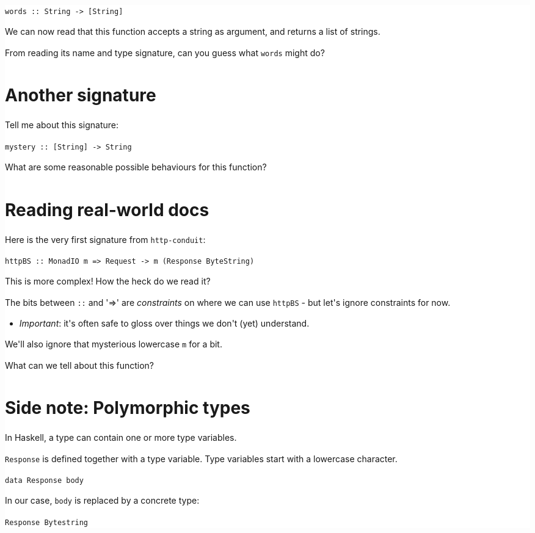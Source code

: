 ~~~~
words :: String -> [String]
~~~~

We can now read that this function accepts a string as argument, and
returns a list of strings.

From reading its name and type signature, can you guess what `words`
might do?


# Another signature

Tell me about this signature:

~~~~
mystery :: [String] -> String
~~~~

What are some reasonable possible behaviours for this function?


# Reading real-world docs

Here is the very first signature from `http-conduit`:

~~~~
httpBS :: MonadIO m => Request -> m (Response ByteString)
~~~~

This is more complex! How the heck do we read it?

The bits between `::` and '=>' are *constraints* on where we can use
`httpBS` - but let's ignore constraints for now.

* *Important*: it's often safe to gloss over things we don't (yet)
  understand.

We'll also ignore that mysterious lowercase `m` for a bit.

What can we tell about this function?


# Side note: Polymorphic types

In Haskell, a type can contain one or more type variables. 

`Response` is defined together with a type variable. Type variables start with a lowercase character.

~~~~
data Response body
~~~~

In our case, `body` is replaced by a concrete type:

~~~~
Response Bytestring
~~~~
